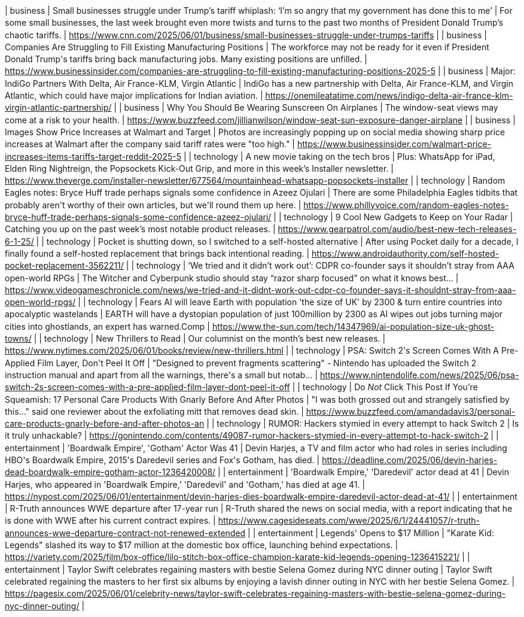 | business | Small businesses struggle under Trump’s tariff whiplash: ‘I’m so angry that my government has done this to me’ | For some small businesses, the last week brought even more twists and turns to the past two months of President Donald Trump’s chaotic tariffs. | https://www.cnn.com/2025/06/01/business/small-businesses-struggle-under-trumps-tariffs |
| business | Companies Are Struggling to Fill Existing Manufacturing Positions | The workforce may not be ready for it even if President Donald Trump's tariffs bring back manufacturing jobs. Many existing positions are unfilled. | https://www.businessinsider.com/companies-are-struggling-to-fill-existing-manufacturing-positions-2025-5 |
| business | Major: IndiGo Partners With Delta, Air France-KLM, Virgin Atlantic | IndiGo has a new partnership with Delta, Air France-KLM, and Virgin Atlantic, which could have major implications for Indian aviation. | https://onemileatatime.com/news/indigo-delta-air-france-klm-virgin-atlantic-partnership/ |
| business | Why You Should Be Wearing Sunscreen On Airplanes | The window-seat views may come at a risk to your health. | https://www.buzzfeed.com/jillianwilson/window-seat-sun-exposure-danger-airplane |
| business | Images Show Price Increases at Walmart and Target | Photos are increasingly popping up on social media showing sharp price increases at Walmart after the company said tariff rates were "too high." | https://www.businessinsider.com/walmart-price-increases-items-tariffs-target-reddit-2025-5 |
| technology | A new movie taking on the tech bros | Plus: WhatsApp for iPad, Elden Ring Nightreign, the Popsockets Kick-Out Grip, and more in this week’s Installer newsletter. | https://www.theverge.com/installer-newsletter/677564/mountainhead-whatsapp-popsockets-installer |
| technology | Random Eagles notes: Bryce Huff trade perhaps signals some confidence in Azeez Ojulari | There are some Philadelphia Eagles tidbits that probably aren't worthy of their own articles, but we'll round them up here. | https://www.phillyvoice.com/random-eagles-notes-bryce-huff-trade-perhaps-signals-some-confidence-azeez-ojulari/ |
| technology | 9 Cool New Gadgets to Keep on Your Radar | Catching you up on the past week’s most notable product releases. | https://www.gearpatrol.com/audio/best-new-tech-releases-6-1-25/ |
| technology | Pocket is shutting down, so I switched to a self-hosted alternative | After using Pocket daily for a decade, I finally found a self-hosted replacement that brings back intentional reading. | https://www.androidauthority.com/self-hosted-pocket-replacement-3562211/ |
| technology | ‘We tried and it didn’t work out’: CDPR co-founder says it shouldn’t stray from AAA open-world RPGs | The Witcher and Cyberpunk studio should stay “razor sharp focused” on what it knows best… | https://www.videogameschronicle.com/news/we-tried-and-it-didnt-work-out-cdpr-co-founder-says-it-shouldnt-stray-from-aaa-open-world-rpgs/ |
| technology | Fears AI will leave Earth with population 'the size of UK' by 2300 & turn entire countries into apocalyptic wastelands | EARTH will have a dystopian population of just 100million by 2300 as AI wipes out jobs turning major cities into ghostlands, an expert has warned.Comp | https://www.the-sun.com/tech/14347969/ai-population-size-uk-ghost-towns/ |
| technology | New Thrillers to Read | Our columnist on the month’s best new releases. | https://www.nytimes.com/2025/06/01/books/review/new-thrillers.html |
| technology | PSA: Switch 2's Screen Comes With A Pre-Applied Film Layer, Don't Peel It Off | "Designed to prevent fragments scattering" - Nintendo has uploaded the Switch 2 instruction manual and apart from all the warnings, there's a small but notab... | https://www.nintendolife.com/news/2025/06/psa-switch-2s-screen-comes-with-a-pre-applied-film-layer-dont-peel-it-off |
| technology | Do *Not* Click This Post If You’re Squeamish: 17 Personal Care Products With Gnarly Before And After Photos | "I was both grossed out and strangely satisfied by this…" said one reviewer about the exfoliating mitt that removes dead skin. | https://www.buzzfeed.com/amandadavis3/personal-care-products-gnarly-before-and-after-photos-an |
| technology | RUMOR: Hackers stymied in every attempt to hack Switch 2 | Is it truly unhackable? | https://gonintendo.com/contents/49087-rumor-hackers-stymied-in-every-attempt-to-hack-switch-2 |
| entertainment | 'Boardwalk Empire', 'Gotham' Actor Was 41 | Devin Harjes, a TV and film actor who had roles in series including HBO's Boardwalk Empire, 2015's Daredevil series and Fox's Gotham, has died. | https://deadline.com/2025/06/devin-harjes-dead-boardwalk-empire-gotham-actor-1236420008/ |
| entertainment | 'Boardwalk Empire,' 'Daredevil' actor dead at 41 | Devin Harjes, who appeared in 'Boardwalk Empire,' 'Daredevil' and 'Gotham,' has died at age 41. | https://nypost.com/2025/06/01/entertainment/devin-harjes-dies-boardwalk-empire-daredevil-actor-dead-at-41/ |
| entertainment | R-Truth announces WWE departure after 17-year run | R-Truth shared the news on social media, with a report indicating that he is done with WWE after his current contract expires. | https://www.cagesideseats.com/wwe/2025/6/1/24441057/r-truth-announces-wwe-departure-contract-not-renewed-extended |
| entertainment | Legends' Opens to $17 Million | "Karate Kid: Legends" slashed its way to $17 million at the domestic box office, launching behind expectations. | https://variety.com/2025/film/box-office/lilo-stitch-box-office-champion-karate-kid-legends-opening-1236415221/ |
| entertainment | Taylor Swift celebrates regaining masters with bestie Selena Gomez during NYC dinner outing | Taylor Swift celebrated regaining the masters to her first six albums by enjoying a lavish dinner outing in NYC with her bestie Selena Gomez. | https://pagesix.com/2025/06/01/celebrity-news/taylor-swift-celebrates-regaining-masters-with-bestie-selena-gomez-during-nyc-dinner-outing/ |